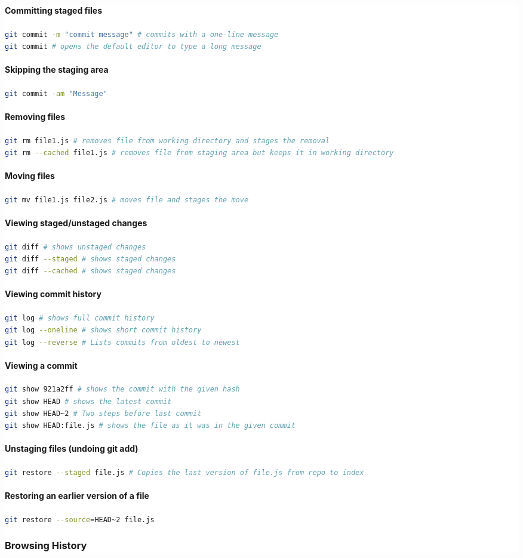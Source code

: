 #### Committing staged files
```bash
git commit -m "commit message" # commits with a one-line message
git commit # opens the default editor to type a long message
```

#### Skipping the staging area
```bash
git commit -am "Message"
```

#### Removing files
```bash
git rm file1.js # removes file from working directory and stages the removal
git rm --cached file1.js # removes file from staging area but keeps it in working directory
```

#### Moving files
```bash
git mv file1.js file2.js # moves file and stages the move
```

#### Viewing staged/unstaged changes
```bash
git diff # shows unstaged changes
git diff --staged # shows staged changes
git diff --cached # shows staged changes
```

#### Viewing commit history
```bash
git log # shows full commit history
git log --oneline # shows short commit history
git log --reverse # Lists commits from oldest to newest
```

#### Viewing a commit
```bash
git show 921a2ff # shows the commit with the given hash
git show HEAD # shows the latest commit
git show HEAD~2 # Two steps before last commit
git show HEAD:file.js # shows the file as it was in the given commit
```

#### Unstaging files (undoing git add)
```bash
git restore --staged file.js # Copies the last version of file.js from repo to index
```

#### Restoring an earlier version of a file
```bash
git restore --source=HEAD~2 file.js
```

### Browsing History
